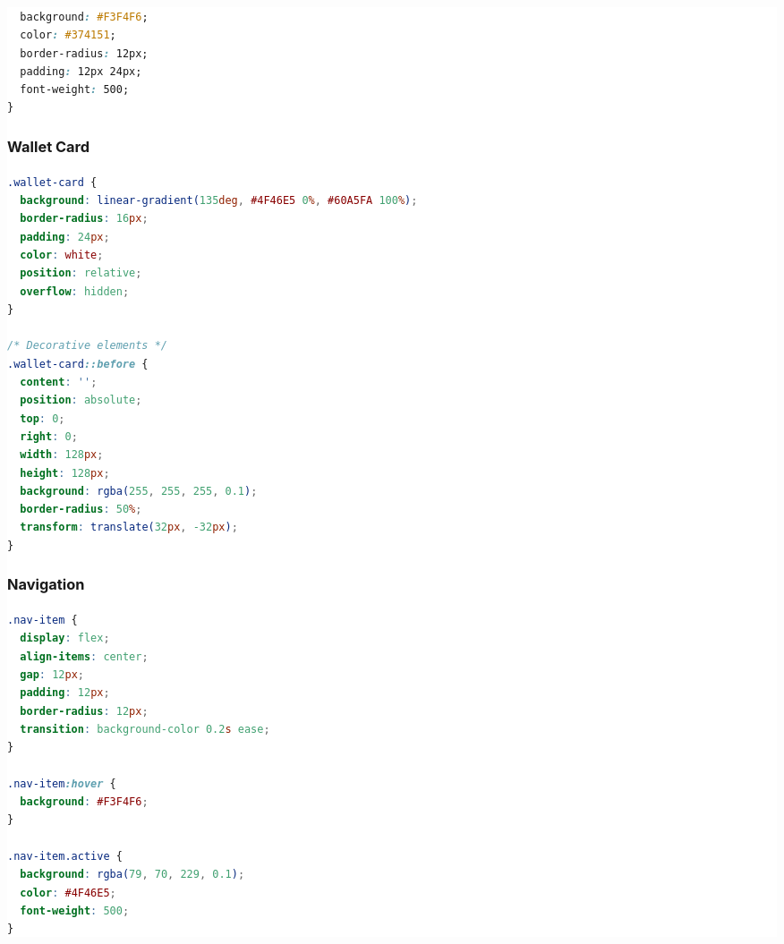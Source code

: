 ```css
  background: #F3F4F6;
  color: #374151;
  border-radius: 12px;
  padding: 12px 24px;
  font-weight: 500;
}
```

### Wallet Card
```css
.wallet-card {
  background: linear-gradient(135deg, #4F46E5 0%, #60A5FA 100%);
  border-radius: 16px;
  padding: 24px;
  color: white;
  position: relative;
  overflow: hidden;
}

/* Decorative elements */
.wallet-card::before {
  content: '';
  position: absolute;
  top: 0;
  right: 0;
  width: 128px;
  height: 128px;
  background: rgba(255, 255, 255, 0.1);
  border-radius: 50%;
  transform: translate(32px, -32px);
}
```

### Navigation
```css
.nav-item {
  display: flex;
  align-items: center;
  gap: 12px;
  padding: 12px;
  border-radius: 12px;
  transition: background-color 0.2s ease;
}

.nav-item:hover {
  background: #F3F4F6;
}

.nav-item.active {
  background: rgba(79, 70, 229, 0.1);
  color: #4F46E5;
  font-weight: 500;
}
```
